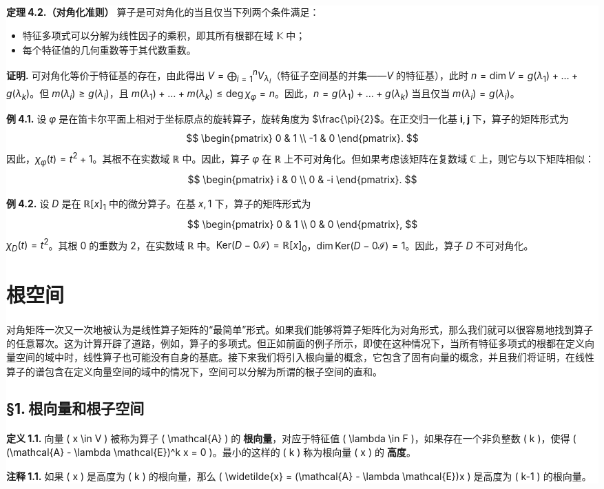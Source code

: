 **定理 4.2.（对角化准则）**
算子是可对角化的当且仅当下列两个条件满足：
- 特征多项式可以分解为线性因子的乘积，即其所有根都在域 $\mathbb{K}$ 中；
- 每个特征值的几何重数等于其代数重数。

**证明.** 可对角化等价于特征基的存在，由此得出 $V = \bigoplus_{i=1}^{n} V_{\lambda_i}$（特征子空间基的并集——$V$ 的特征基），此时 $n = \dim V = g(\lambda_1) + \ldots + g(\lambda_k)$。但 $m(\lambda_i) \geqslant g(\lambda_i)$，且 $m(\lambda_1) + \ldots + m(\lambda_k) \leqslant \deg \chi_{\varphi} = n$。因此，$n = g(\lambda_1) + \ldots + g(\lambda_k)$ 当且仅当 $m(\lambda_i) = g(\lambda_i)$。  

**例 4.1.** 设 $\varphi$ 是在笛卡尔平面上相对于坐标原点的旋转算子，旋转角度为 $\frac{\pi}{2}$。在正交归一化基 $\mathbf{i}, \mathbf{j}$ 下，算子的矩阵形式为
$$
\begin{pmatrix}
0 & 1 \\
-1 & 0
\end{pmatrix}.
$$
因此，$\chi_{\varphi}(t) = t^2 + 1$。其根不在实数域 $\mathbb{R}$ 中。因此，算子 $\varphi$ 在 $\mathbb{R}$ 上不可对角化。但如果考虑该矩阵在复数域 $\mathbb{C}$ 上，则它与以下矩阵相似：
$$
\begin{pmatrix}
i & 0 \\
0 & -i
\end{pmatrix}.
$$

**例 4.2.** 设 $D$ 是在 $\mathbb{R}[x]_1$ 中的微分算子。在基 $x, 1$ 下，算子的矩阵形式为
$$
\begin{pmatrix}
0 & 1 \\
0 & 0
\end{pmatrix},
$$
$\chi_D(t) = t^2$。其根 0 的重数为 2，在实数域 $\mathbb{R}$ 中。$\text{Ker}(D - 0\mathcal{I}) = \mathbb{R}[x]_0$，$\dim \text{Ker}(D - 0\mathcal{I}) = 1$。因此，算子 $D$ 不可对角化。  


# 根空间

对角矩阵一次又一次地被认为是线性算子矩阵的“最简单”形式。如果我们能够将算子矩阵化为对角形式，那么我们就可以很容易地找到算子的任意幂次。这为计算开辟了道路，例如，算子的多项式。但正如前面的例子所示，即使在这种情况下，当所有特征多项式的根都在定义向量空间的域中时，线性算子也可能没有自身的基底。接下来我们将引入根向量的概念，它包含了固有向量的概念，并且我们将证明，在线性算子的谱包含在定义向量空间的域中的情况下，空间可以分解为所谓的根子空间的直和。

## §1. 根向量和根子空间

**定义 1.1.** 向量 \( x \in V \) 被称为算子 \( \mathcal{A} \) 的 **根向量**，对应于特征值 \( \lambda \in F \)，如果存在一个非负整数 \( k \)，使得 \( (\mathcal{A} - \lambda \mathcal{E})^k x = 0 \)。最小的这样的 \( k \) 称为根向量 \( x \) 的 **高度**。

**注释 1.1.** 如果 \( x \) 是高度为 \( k \) 的根向量，那么 \( \widetilde{x} = (\mathcal{A} - \lambda \mathcal{E})x \) 是高度为 \( k-1 \) 的根向量。  
